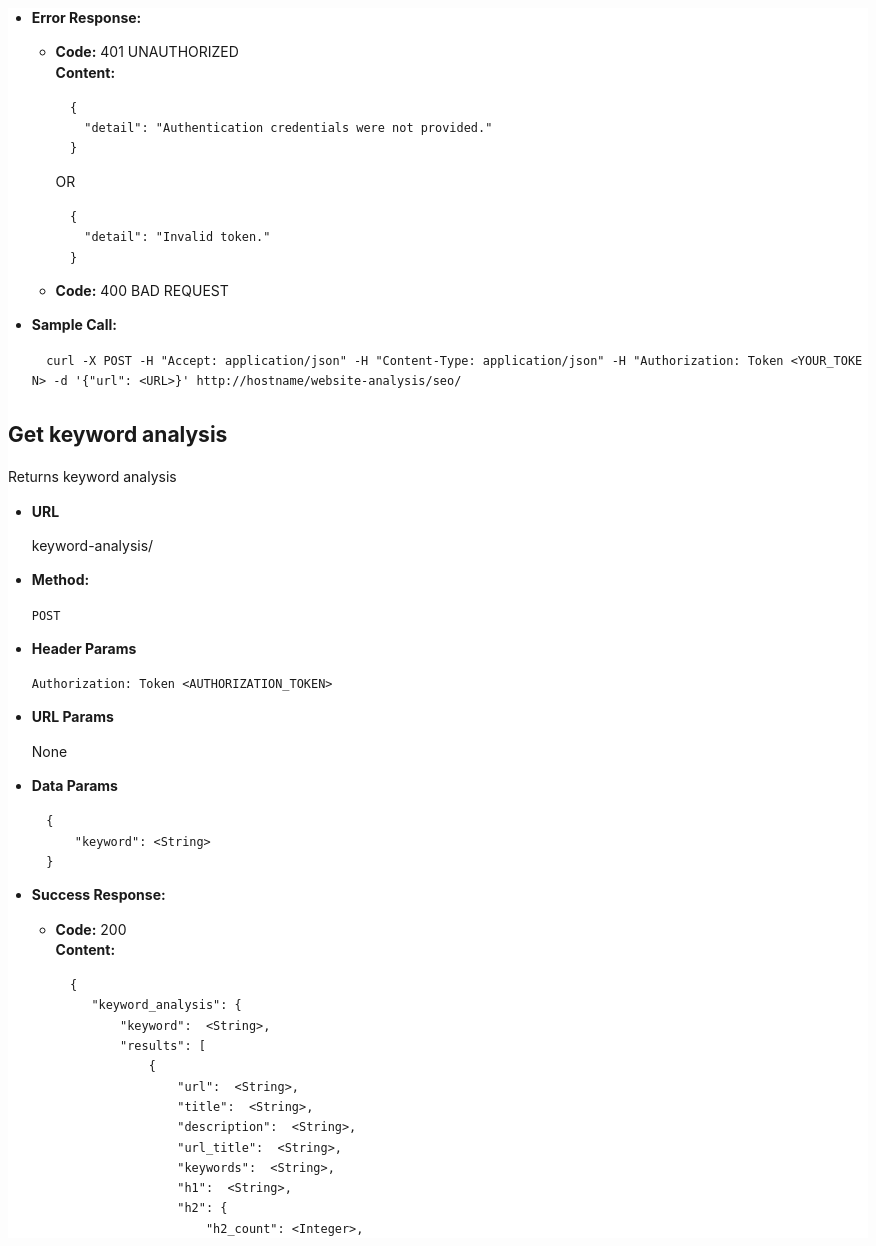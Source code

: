 * **Error Response:**

  * **Code:** 401 UNAUTHORIZED <br />
    **Content:**

    ```
      {
        "detail": "Authentication credentials were not provided."
      }
    ```
    OR
    ```  
      {
        "detail": "Invalid token."
      }
    ```
  * **Code:** 400 BAD REQUEST

* **Sample Call:**

  ```
    curl -X POST -H "Accept: application/json" -H "Content-Type: application/json" -H "Authorization: Token <YOUR_TOKEN> -d '{"url": <URL>}' http://hostname/website-analysis/seo/
  ```

**Get keyword analysis**
----
  Returns keyword analysis

* **URL**

  keyword-analysis/

* **Method:**

  `POST`

* **Header Params**

  `Authorization: Token <AUTHORIZATION_TOKEN>`

* **URL Params**

  None

* **Data Params**

  ```
    {
        "keyword": <String>
    }
  ```

* **Success Response:**

  * **Code:** 200 <br />
    **Content:**

     ```
       {
          "keyword_analysis": {
              "keyword":  <String>,
              "results": [
                  {
                      "url":  <String>,
                      "title":  <String>,
                      "description":  <String>,
                      "url_title":  <String>,
                      "keywords":  <String>,
                      "h1":  <String>,
                      "h2": {
                          "h2_count": <Integer>,